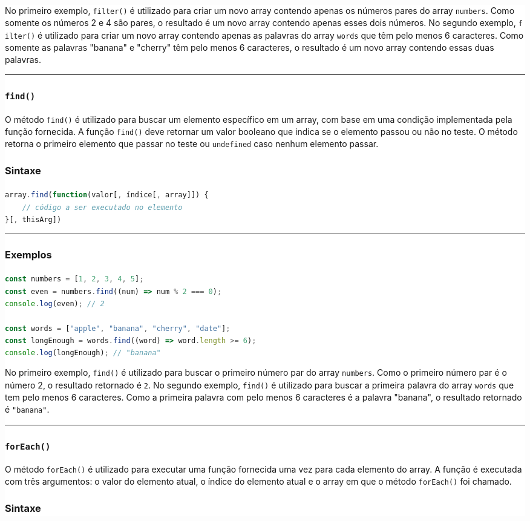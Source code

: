 No primeiro exemplo, `filter()` é utilizado para criar um novo array contendo apenas os números pares do array `numbers`. Como somente os números 2 e 4 são pares, o resultado é um novo array contendo apenas esses dois números. No segundo exemplo, `filter()` é utilizado para criar um novo array contendo apenas as palavras do array `words` que têm pelo menos 6 caracteres. Como somente as palavras "banana" e "cherry" têm pelo menos 6 caracteres, o resultado é um novo array contendo essas duas palavras.

---

### `find()`

O método `find()` é utilizado para buscar um elemento específico em um array, com base em uma condição implementada pela função fornecida. A função `find()` deve retornar um valor booleano que indica se o elemento passou ou não no teste. O método retorna o primeiro elemento que passar no teste ou `undefined` caso nenhum elemento passar.

### Sintaxe

```js
array.find(function(valor[, índice[, array]]) {
    // código a ser executado no elemento
}[, thisArg])

```

---

### Exemplos

```js
const numbers = [1, 2, 3, 4, 5];
const even = numbers.find((num) => num % 2 === 0);
console.log(even); // 2

const words = ["apple", "banana", "cherry", "date"];
const longEnough = words.find((word) => word.length >= 6);
console.log(longEnough); // "banana"
```

No primeiro exemplo, `find()` é utilizado para buscar o primeiro número par do array `numbers`. Como o primeiro número par é o número 2, o resultado retornado é `2`. No segundo exemplo, `find()` é utilizado para buscar a primeira palavra do array `words` que tem pelo menos 6 caracteres. Como a primeira palavra com pelo menos 6 caracteres é a palavra "banana", o resultado retornado é `"banana"`.

---

### `forEach()`

O método `forEach()` é utilizado para executar uma função fornecida uma vez para cada elemento do array. A função é executada com três argumentos: o valor do elemento atual, o índice do elemento atual e o array em que o método `forEach()` foi chamado.

### Sintaxe
